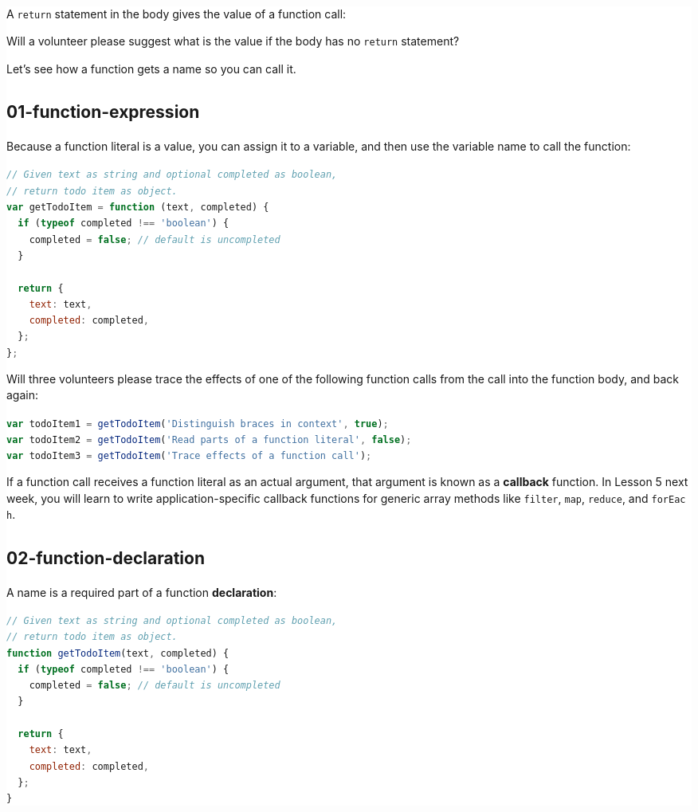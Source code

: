 A `return` statement in the body gives the value of a function call:

Will a volunteer please suggest what is the value if the body has no `return` statement?

Let’s see how a function gets a name so you can call it.

## 01-function-expression

Because a function literal is a value, you can assign it to a variable, and then use the variable name to call the function:

```js
// Given text as string and optional completed as boolean,
// return todo item as object.
var getTodoItem = function (text, completed) {
  if (typeof completed !== 'boolean') {
    completed = false; // default is uncompleted
  }

  return {
    text: text,
    completed: completed,
  };
};
```

Will three volunteers please trace the effects of one of the following function calls from the call into the function body, and back again:

```js
var todoItem1 = getTodoItem('Distinguish braces in context', true);
var todoItem2 = getTodoItem('Read parts of a function literal', false);
var todoItem3 = getTodoItem('Trace effects of a function call');
```

If a function call receives a function literal as an actual argument, that argument is known as a **callback** function. In Lesson 5 next week, you will learn to write application-specific callback functions for generic array methods like `filter`, `map`, `reduce`, and `forEach`.

## 02-function-declaration

A name is a required part of a function **declaration**:

```js
// Given text as string and optional completed as boolean,
// return todo item as object.
function getTodoItem(text, completed) {
  if (typeof completed !== 'boolean') {
    completed = false; // default is uncompleted
  }

  return {
    text: text,
    completed: completed,
  };
}
```
